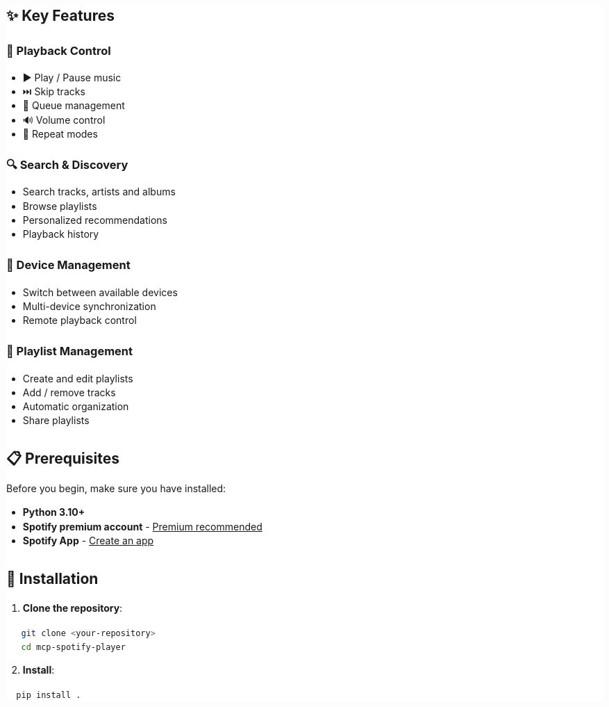 <a id="key-features"></a>
## ✨ Key Features

### 🎵 Playback Control
- ▶️ Play / Pause music
- ⏭️ Skip tracks
- 🔄 Queue management
- 🔊 Volume control
- 🔁 Repeat modes

### 🔍 Search & Discovery
- Search tracks, artists and albums
- Browse playlists
- Personalized recommendations
- Playback history

### 📱 Device Management
- Switch between available devices
- Multi-device synchronization
- Remote playback control

### 🎨 Playlist Management
- Create and edit playlists
- Add / remove tracks
- Automatic organization
- Share playlists

<a id="prerequisites"></a>
## 📋 Prerequisites

Before you begin, make sure you have installed:

- **Python 3.10+** 
- **Spotify premium account** - [Premium recommended](https://www.spotify.com/premium/)
- **Spotify App** - [Create an app](https://developer.spotify.com/dashboard)

<a id="installation"></a>
## 🔧 Installation

1. **Clone the repository**:

```bash
   git clone <your-repository>
   cd mcp-spotify-player
```

2. **Install**:

```bash
  pip install .
```
